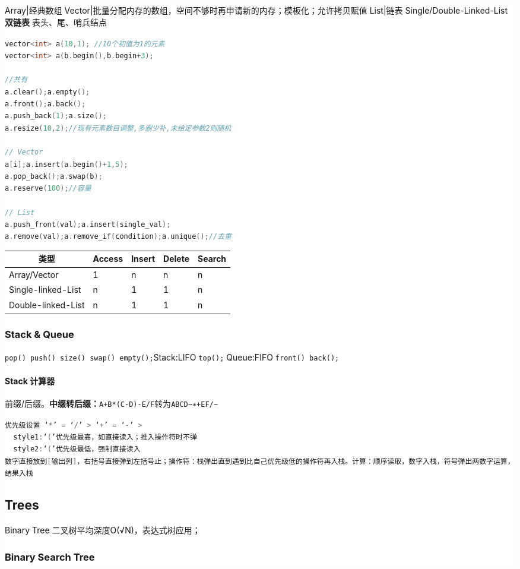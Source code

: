 Array|经典数组
Vector|批量分配内存的数组，空间不够时再申请新的内存；模板化<T>；允许拷贝赋值
List|链表 Single/Double-Linked-List **双链表** 表头、尾、哨兵结点

```c++
vector<int> a(10,1); //10个初值为1的元素
vector<int> a(b.begin(),b.begin+3);

//共有
a.clear();a.empty();
a.front();a.back();
a.push_back(1);a.size();
a.resize(10,2);//现有元素数目调整,多删少补,未给定参数2则随机

// Vector
a[i];a.insert(a.begin()+1,5);
a.pop_back();a.swap(b);
a.reserve(100);//容量

// List
a.push_front(val);a.insert(single_val);
a.remove(val);a.remove_if(condition);a.unique();//去重
```

| 类型               | Access | Insert | Delete | Search |
| ------------------ | ------ | ------ | ------ | ------ |
| Array/Vector       | 1      | n      | n      | n      |
| Single-linked-List | n      | 1      | 1      | n      |
| Double-linked-List | n      | 1      | 1      | n      |

### Stack & Queue

`pop() push() size() swap() empty();`Stack:LIFO `top();` Queue:FIFO `front() back();`

#### Stack 计算器

前缀/后缀。**中缀转后缀：**`A+B*(C-D)-E/F`转为`ABCD−∗+EF/−`

``` c++
优先级设置 ‘*’ = ‘/’ > ‘+’ = ‘-’ >
  style1:‘(’优先级最高，如直接读入；推入操作符时不弹
  style2:‘(’优先级最低，强制直接读入
数字直接放到[输出列]，右括号直接弹到左括号止；操作符：栈弹出直到遇到比自己优先级低的操作符再入栈。计算：顺序读取，数字入栈，符号弹出两数字运算，结果入栈
```



## Trees

Binary Tree 二叉树平均深度O(√N)，表达式树应用；

### Binary Search Tree
